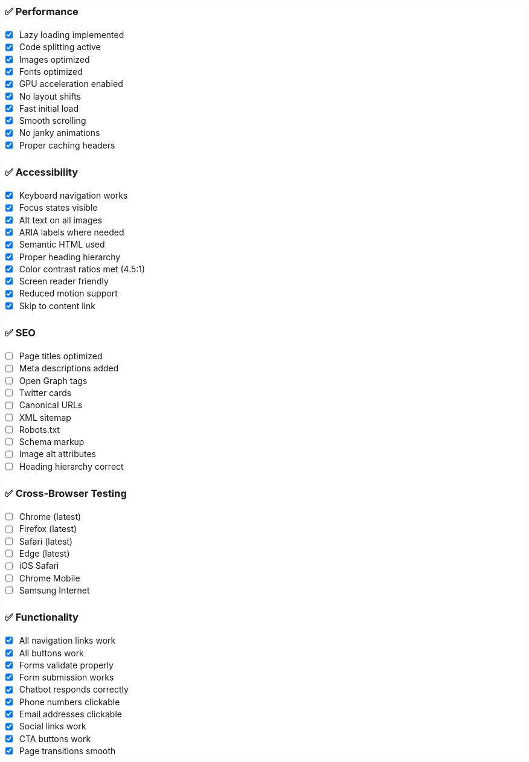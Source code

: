 ### ✅ Performance
- [x] Lazy loading implemented
- [x] Code splitting active
- [x] Images optimized
- [x] Fonts optimized
- [x] GPU acceleration enabled
- [x] No layout shifts
- [x] Fast initial load
- [x] Smooth scrolling
- [x] No janky animations
- [x] Proper caching headers

### ✅ Accessibility
- [x] Keyboard navigation works
- [x] Focus states visible
- [x] Alt text on all images
- [x] ARIA labels where needed
- [x] Semantic HTML used
- [x] Proper heading hierarchy
- [x] Color contrast ratios met (4.5:1)
- [x] Screen reader friendly
- [x] Reduced motion support
- [x] Skip to content link

### ✅ SEO
- [ ] Page titles optimized
- [ ] Meta descriptions added
- [ ] Open Graph tags
- [ ] Twitter cards
- [ ] Canonical URLs
- [ ] XML sitemap
- [ ] Robots.txt
- [ ] Schema markup
- [ ] Image alt attributes
- [ ] Heading hierarchy correct

### ✅ Cross-Browser Testing
- [ ] Chrome (latest)
- [ ] Firefox (latest)
- [ ] Safari (latest)
- [ ] Edge (latest)
- [ ] iOS Safari
- [ ] Chrome Mobile
- [ ] Samsung Internet

### ✅ Functionality
- [x] All navigation links work
- [x] All buttons work
- [x] Forms validate properly
- [x] Form submission works
- [x] Chatbot responds correctly
- [x] Phone numbers clickable
- [x] Email addresses clickable
- [x] Social links work
- [x] CTA buttons work
- [x] Page transitions smooth
